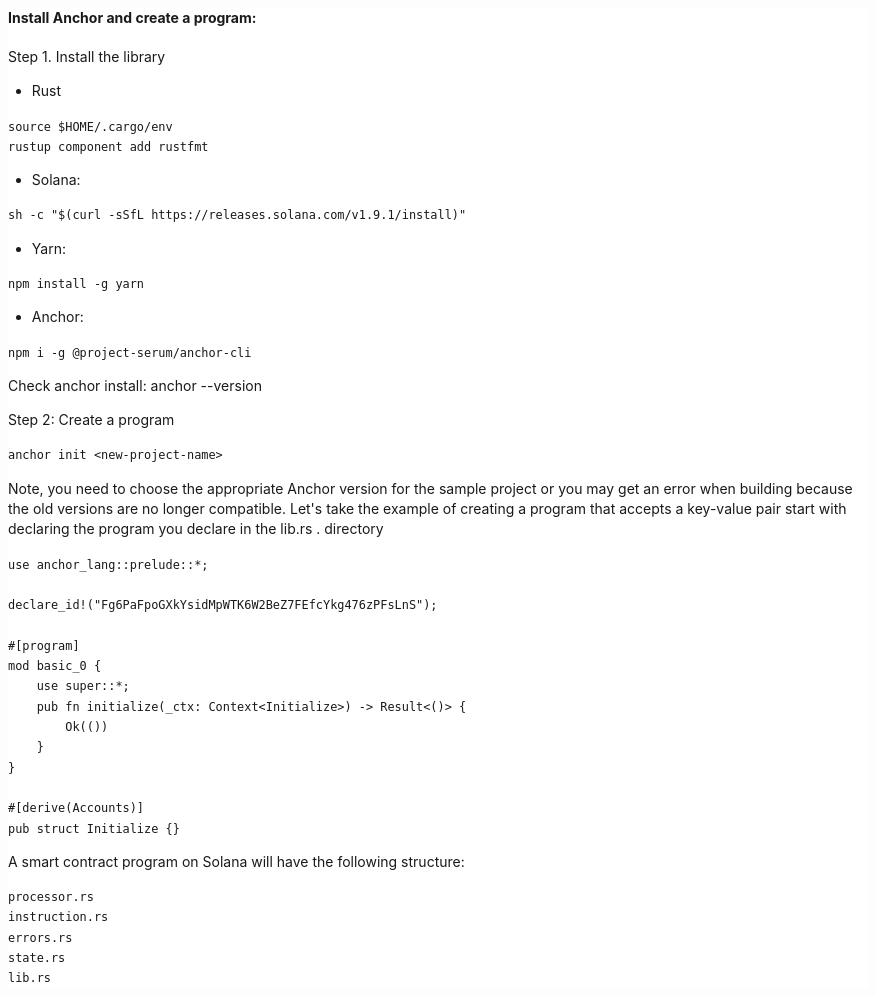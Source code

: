 #### Install Anchor and create a program:
Step 1. Install the library
- Rust
```curl --proto '=https' --tlsv1.2 -sSf https://sh.rustup.rs | sh
source $HOME/.cargo/env
rustup component add rustfmt
```
- Solana:
```
sh -c "$(curl -sSfL https://releases.solana.com/v1.9.1/install)"
```
- Yarn:
```
npm install -g yarn
```
- Anchor:
```
npm i -g @project-serum/anchor-cli
```
Check anchor install: anchor --version

Step 2: Create a program
```
anchor init <new-project-name>
```
Note, you need to choose the appropriate Anchor version for the sample project or you may get an error when building because the old versions are no longer compatible. Let's take the example of creating a program that accepts a key-value pair
start with declaring the program you declare in the lib.rs . directory
```
use anchor_lang::prelude::*;

declare_id!("Fg6PaFpoGXkYsidMpWTK6W2BeZ7FEfcYkg476zPFsLnS");

#[program]
mod basic_0 {
    use super::*;
    pub fn initialize(_ctx: Context<Initialize>) -> Result<()> {
        Ok(())
    }
}

#[derive(Accounts)]
pub struct Initialize {}
```

A smart contract program on Solana will have the following structure:
```
processor.rs
instruction.rs
errors.rs
state.rs
lib.rs
```
